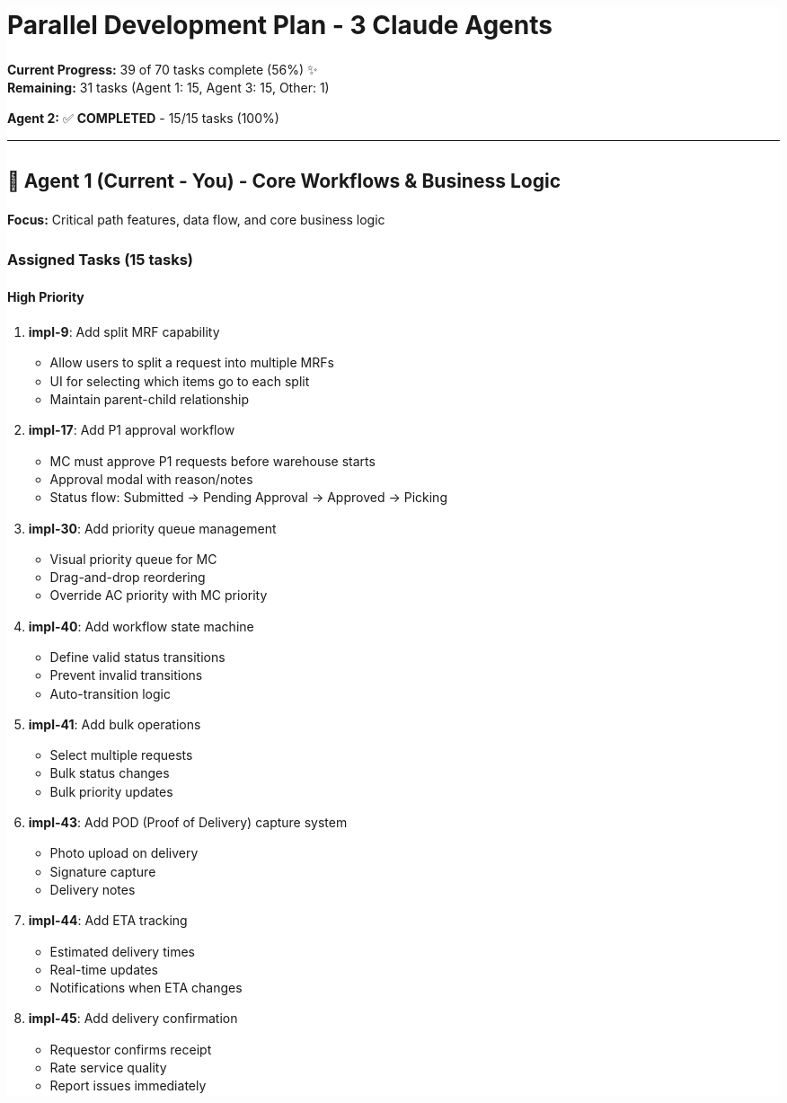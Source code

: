# Parallel Development Plan - 3 Claude Agents

**Current Progress:** 39 of 70 tasks complete (56%) ✨  
**Remaining:** 31 tasks (Agent 1: 15, Agent 3: 15, Other: 1)

**Agent 2:** ✅ **COMPLETED** - 15/15 tasks (100%)

---

## 🔵 Agent 1 (Current - You) - Core Workflows & Business Logic
**Focus:** Critical path features, data flow, and core business logic

### Assigned Tasks (15 tasks)

#### High Priority
1. **impl-9**: Add split MRF capability
   - Allow users to split a request into multiple MRFs
   - UI for selecting which items go to each split
   - Maintain parent-child relationship

2. **impl-17**: Add P1 approval workflow
   - MC must approve P1 requests before warehouse starts
   - Approval modal with reason/notes
   - Status flow: Submitted → Pending Approval → Approved → Picking

3. **impl-30**: Add priority queue management
   - Visual priority queue for MC
   - Drag-and-drop reordering
   - Override AC priority with MC priority

4. **impl-40**: Add workflow state machine
   - Define valid status transitions
   - Prevent invalid transitions
   - Auto-transition logic

5. **impl-41**: Add bulk operations
   - Select multiple requests
   - Bulk status changes
   - Bulk priority updates

6. **impl-43**: Add POD (Proof of Delivery) capture system
   - Photo upload on delivery
   - Signature capture
   - Delivery notes

7. **impl-44**: Add ETA tracking
   - Estimated delivery times
   - Real-time updates
   - Notifications when ETA changes

8. **impl-45**: Add delivery confirmation
   - Requestor confirms receipt
   - Rate service quality
   - Report issues immediately
